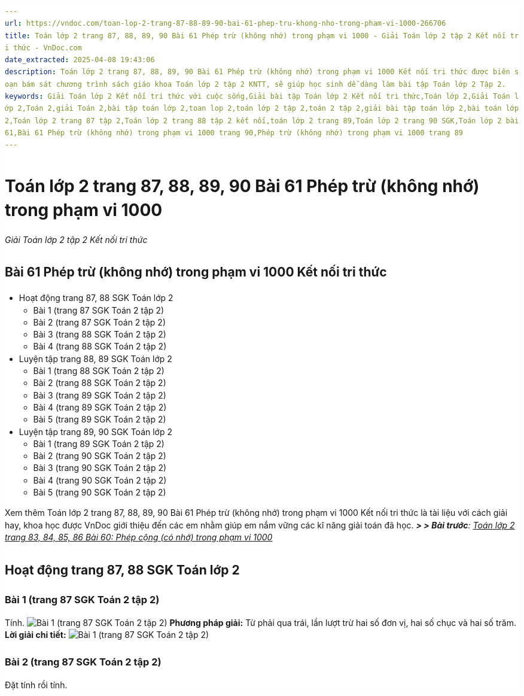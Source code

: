 ```yaml
---
url: https://vndoc.com/toan-lop-2-trang-87-88-89-90-bai-61-phep-tru-khong-nho-trong-pham-vi-1000-266706
title: Toán lớp 2 trang 87, 88, 89, 90 Bài 61 Phép trừ (không nhớ) trong phạm vi 1000 - Giải Toán lớp 2 tập 2 Kết nối tri thức - VnDoc.com
date_extracted: 2025-04-08 19:43:06
description: Toán lớp 2 trang 87, 88, 89, 90 Bài 61 Phép trừ (không nhớ) trong phạm vi 1000 Kết nối tri thức được biên soạn bám sát chương trình sách giáo khoa Toán lớp 2 tập 2 KNTT, sẽ giúp học sinh dễ dàng làm bài tập Toán lớp 2 Tập 2.
keywords: Giải Toán lớp 2 Kết nối tri thức với cuộc sống,Giải bài tập Toán lớp 2 Kết nối tri thức,Toán lớp 2,Giải Toán lớp 2,Toán 2,giải Toán 2,bài tập toán lớp 2,toan lop 2,toán lớp 2 tập 2,toán 2 tập 2,giải bài tập toán lớp 2,bài toán lớp 2,Toán lớp 2 trang 87 tập 2,Toán lớp 2 trang 88 tập 2 kết nối,toán lớp 2 trang 89,Toán lớp 2 trang 90 SGK,Toán lớp 2 bài 61,Bài 61 Phép trừ (không nhớ) trong phạm vi 1000 trang 90,Phép trừ (không nhớ) trong phạm vi 1000 trang 89
---
```


# Toán lớp 2 trang 87, 88, 89, 90 Bài 61 Phép trừ \(không nhớ\) trong phạm vi 1000
 _Giải Toán lớp 2 tập 2 Kết nối tri thức_
## Bài 61 Phép trừ \(không nhớ\) trong phạm vi 1000 Kết nối tri thức
  * Hoạt động trang 87, 88 SGK Toán lớp 2
    * Bài 1 \(trang 87 SGK Toán 2 tập 2\)
    * Bài 2 \(trang 87 SGK Toán 2 tập 2\)
    * Bài 3 \(trang 88 SGK Toán 2 tập 2\)
    * Bài 4 \(trang 88 SGK Toán 2 tập 2\)
  * Luyện tập trang 88, 89 SGK Toán lớp 2
    * Bài 1 \(trang 88 SGK Toán 2 tập 2\)
    * Bài 2 \(trang 88 SGK Toán 2 tập 2\)
    * Bài 3 \(trang 89 SGK Toán 2 tập 2\)
    * Bài 4 \(trang 89 SGK Toán 2 tập 2\)
    * Bài 5 \(trang 89 SGK Toán 2 tập 2\)
  * Luyện tập trang 89, 90 SGK Toán lớp 2
    * Bài 1 \(trang 89 SGK Toán 2 tập 2\)
    * Bài 2 \(trang 90 SGK Toán 2 tập 2\)
    * Bài 3 \(trang 90 SGK Toán 2 tập 2\)
    * Bài 4 \(trang 90 SGK Toán 2 tập 2\)
    * Bài 5 \(trang 90 SGK Toán 2 tập 2\)

Xem thêm
Toán lớp 2 trang 87, 88, 89, 90 Bài 61 Phép trừ \(không nhớ\) trong phạm vi 1000 Kết nối tri thức là tài liệu với cách giải hay, khoa học được VnDoc giới thiệu đến các em nhằm giúp em nắm vững các kĩ năng giải toán đã học.
_**> > Bài trước**: [Toán lớp 2 trang 83, 84, 85, 86 Bài 60: Phép cộng \(có nhớ\) trong phạm vi 1000](<https://vndoc.com/toan-lop-2-trang-83-84-85-86-bai-60-phep-cong-co-nho-trong-pham-vi-1000-266697>)_
## **Hoạt động trang 87, 88 SGK Toán lớp 2**
### Bài 1 \(trang 87 SGK Toán 2 tập 2\)
Tính.
![Bài 1 \(trang 87 SGK Toán 2 tập 2\)](https://i.vdoc.vn/data/image/2022/05/30/toan-lop-2-trang-87-88-89-90-bai-61-1.jpg)
**Phương pháp giải:**
Từ phải qua trái, lần lượt trừ hai số đơn vị, hai số chục và hai số trăm.
**Lời giải chi tiết:**
![Bài 1 \(trang 87 SGK Toán 2 tập 2\)](https://i.vdoc.vn/data/image/2022/05/30/toan-lop-2-trang-87-88-89-90-bai-61-2.jpg)
### Bài 2 \(trang 87 SGK Toán 2 tập 2\)
Đặt tính rồi tính.